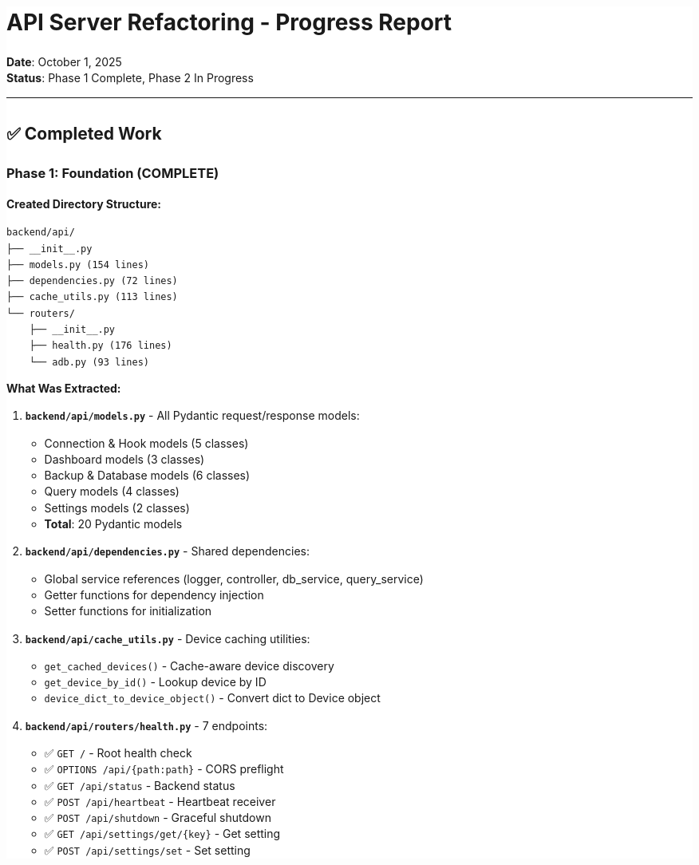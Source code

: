 # API Server Refactoring - Progress Report

**Date**: October 1, 2025  
**Status**: Phase 1 Complete, Phase 2 In Progress

---

## ✅ Completed Work

### Phase 1: Foundation (COMPLETE)

**Created Directory Structure:**
```
backend/api/
├── __init__.py
├── models.py (154 lines)
├── dependencies.py (72 lines)
├── cache_utils.py (113 lines)
└── routers/
    ├── __init__.py
    ├── health.py (176 lines)
    └── adb.py (93 lines)
```

**What Was Extracted:**

1. **`backend/api/models.py`** - All Pydantic request/response models:
   - Connection & Hook models (5 classes)
   - Dashboard models (3 classes)
   - Backup & Database models (6 classes)
   - Query models (4 classes)
   - Settings models (2 classes)
   - **Total**: 20 Pydantic models

2. **`backend/api/dependencies.py`** - Shared dependencies:
   - Global service references (logger, controller, db_service, query_service)
   - Getter functions for dependency injection
   - Setter functions for initialization

3. **`backend/api/cache_utils.py`** - Device caching utilities:
   - `get_cached_devices()` - Cache-aware device discovery
   - `get_device_by_id()` - Lookup device by ID
   - `device_dict_to_device_object()` - Convert dict to Device object

4. **`backend/api/routers/health.py`** - 7 endpoints:
   - ✅ `GET /` - Root health check
   - ✅ `OPTIONS /api/{path:path}` - CORS preflight
   - ✅ `GET /api/status` - Backend status
   - ✅ `POST /api/heartbeat` - Heartbeat receiver
   - ✅ `POST /api/shutdown` - Graceful shutdown
   - ✅ `GET /api/settings/get/{key}` - Get setting
   - ✅ `POST /api/settings/set` - Set setting
